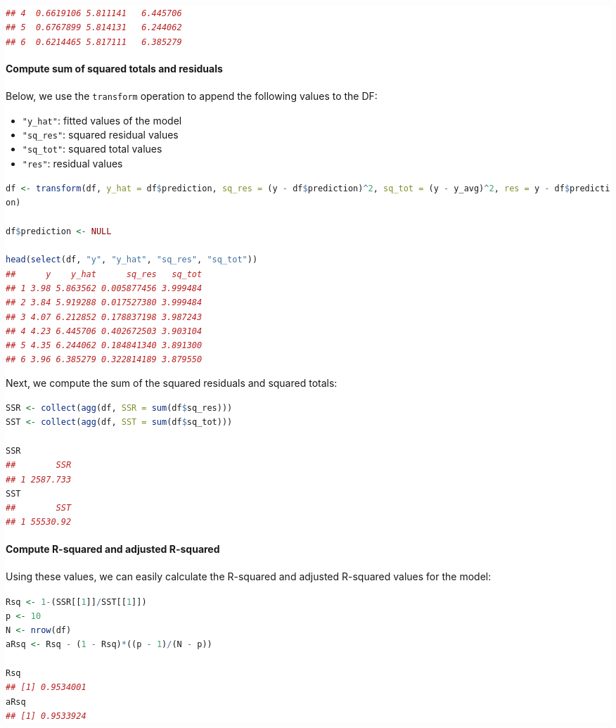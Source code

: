```r
## 4  0.6619106 5.811141   6.445706
## 5  0.6767899 5.814131   6.244062
## 6  0.6214465 5.817111   6.385279
```


#### Compute sum of squared totals and residuals


Below, we use the `transform` operation to append the following values to the DF:

* `"y_hat"`: fitted values of the model
* `"sq_res"`: squared residual values
* `"sq_tot"`: squared total values
* `"res"`: residual values


```r
df <- transform(df, y_hat = df$prediction, sq_res = (y - df$prediction)^2, sq_tot = (y - y_avg)^2, res = y - df$prediction)

df$prediction <- NULL

head(select(df, "y", "y_hat", "sq_res", "sq_tot"))
##      y    y_hat      sq_res   sq_tot
## 1 3.98 5.863562 0.005877456 3.999484
## 2 3.84 5.919288 0.017527380 3.999484
## 3 4.07 6.212852 0.178837198 3.987243
## 4 4.23 6.445706 0.402672503 3.903104
## 5 4.35 6.244062 0.184841340 3.891300
## 6 3.96 6.385279 0.322814189 3.879550
```

Next, we compute the sum of the squared residuals and squared totals:


```r
SSR <- collect(agg(df, SSR = sum(df$sq_res)))
SST <- collect(agg(df, SST = sum(df$sq_tot)))

SSR
##        SSR
## 1 2587.733
SST
##        SST
## 1 55530.92
```


#### Compute R-squared and adjusted R-squared


Using these values, we can easily calculate the R-squared and adjusted R-squared values for the model:


```r
Rsq <- 1-(SSR[[1]]/SST[[1]])
p <- 10
N <- nrow(df)
aRsq <- Rsq - (1 - Rsq)*((p - 1)/(N - p))

Rsq
## [1] 0.9534001
aRsq
## [1] 0.9533924
```
